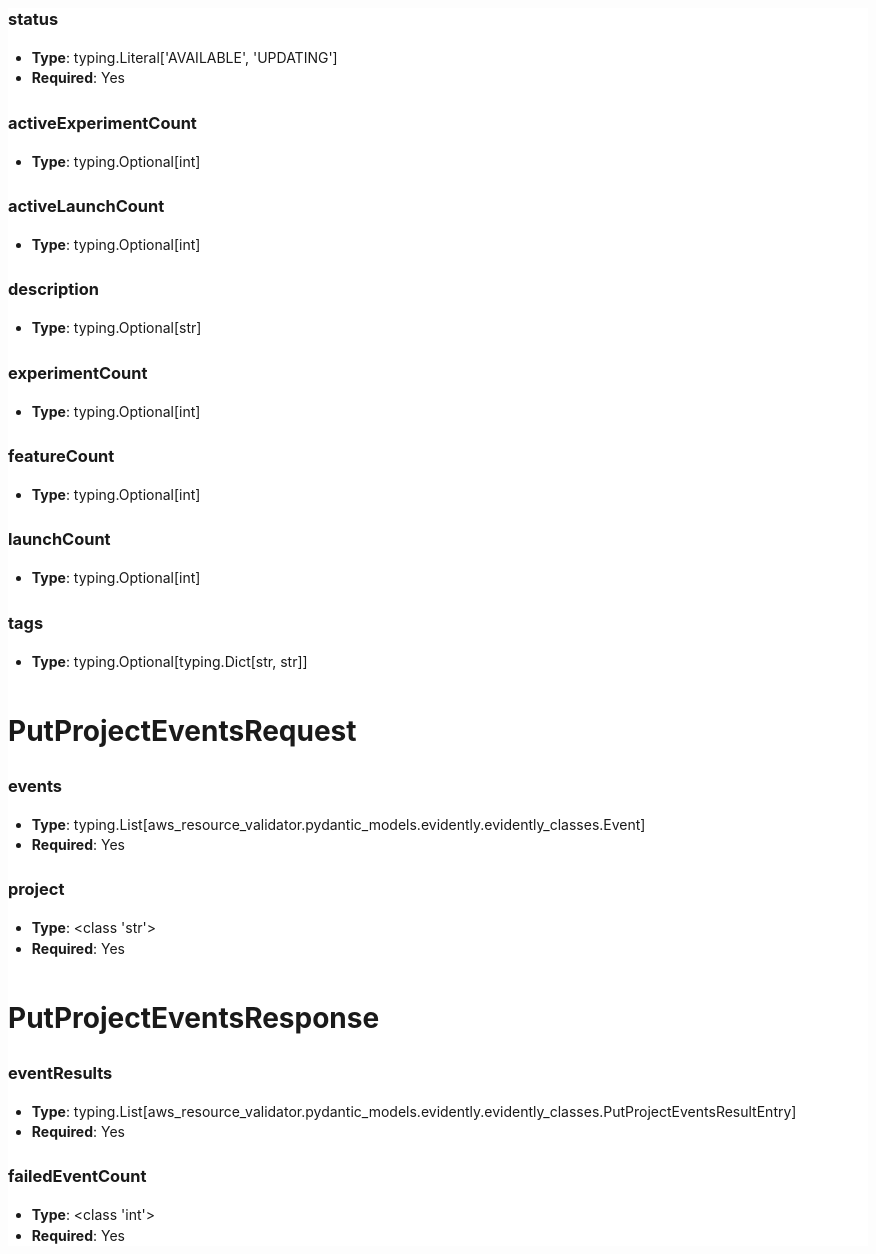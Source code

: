 ### status
- **Type**: typing.Literal['AVAILABLE', 'UPDATING']
- **Required**: Yes

### activeExperimentCount
- **Type**: typing.Optional[int]

### activeLaunchCount
- **Type**: typing.Optional[int]

### description
- **Type**: typing.Optional[str]

### experimentCount
- **Type**: typing.Optional[int]

### featureCount
- **Type**: typing.Optional[int]

### launchCount
- **Type**: typing.Optional[int]

### tags
- **Type**: typing.Optional[typing.Dict[str, str]]


# PutProjectEventsRequest

### events
- **Type**: typing.List[aws_resource_validator.pydantic_models.evidently.evidently_classes.Event]
- **Required**: Yes

### project
- **Type**: <class 'str'>
- **Required**: Yes


# PutProjectEventsResponse

### eventResults
- **Type**: typing.List[aws_resource_validator.pydantic_models.evidently.evidently_classes.PutProjectEventsResultEntry]
- **Required**: Yes

### failedEventCount
- **Type**: <class 'int'>
- **Required**: Yes
